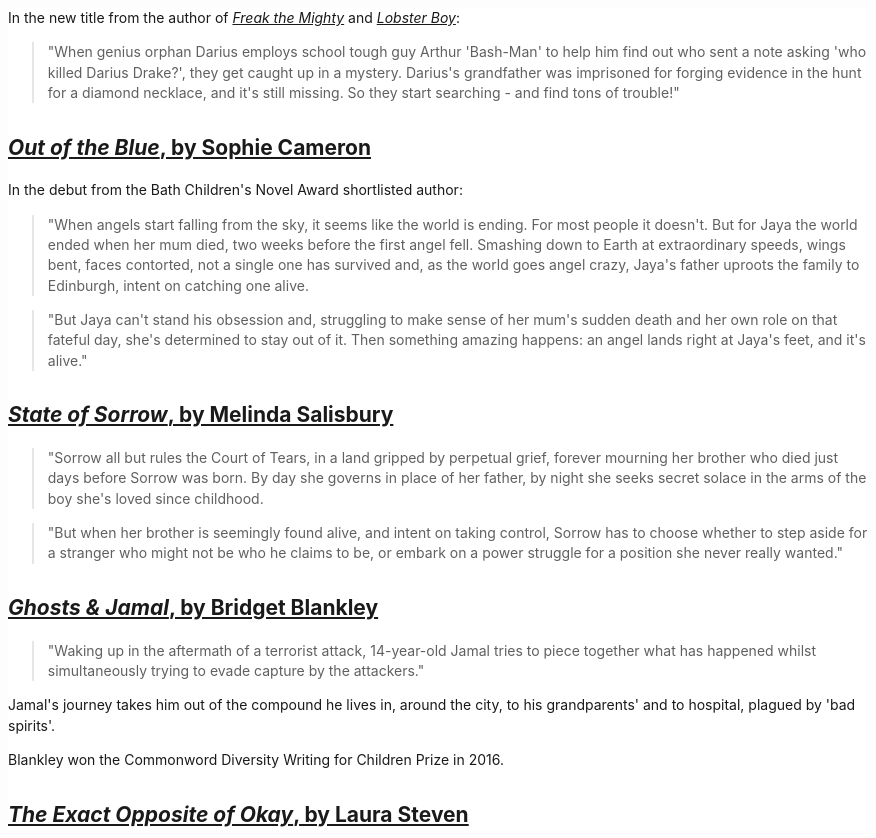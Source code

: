 In the new title from the author of [<cite>Freak the Mighty</cite>](https://suffolk.spydus.co.uk/cgi-bin/spydus.exe/ENQ/OPAC/BIBENQ?BRN=1908630) and [<cite>Lobster Boy</cite>](https://suffolk.spydus.co.uk/cgi-bin/spydus.exe/ENQ/OPAC/BIBENQ?BRN=2328094):

> "When genius orphan Darius employs school tough guy Arthur 'Bash-Man' to help him find out who sent a note asking 'who killed Darius Drake?', they get caught up in a mystery. Darius's grandfather was imprisoned for forging evidence in the hunt for a diamond necklace, and it's still missing. So they start searching - and find tons of trouble!"

## [<cite>Out of the Blue</cite>, by Sophie Cameron](https://suffolk.spydus.co.uk/cgi-bin/spydus.exe/ENQ/OPAC/BIBENQ?BRN=2337710)

In the debut from the Bath Children's Novel Award shortlisted author:

> "When angels start falling from the sky, it seems like the world is ending. For most people it doesn't. But for Jaya the world ended when her mum died, two weeks before the first angel fell. Smashing down to Earth at extraordinary speeds, wings bent, faces contorted, not a single one has survived and, as the world goes angel crazy, Jaya's father uproots the family to Edinburgh, intent on catching one alive.

> "But Jaya can't stand his obsession and, struggling to make sense of her mum's sudden death and her own role on that fateful day, she's determined to stay out of it. Then something amazing happens: an angel lands right at Jaya's feet, and it's alive."

## [<cite>State of Sorrow</cite>, by Melinda Salisbury](https://suffolk.spydus.co.uk/cgi-bin/spydus.exe/ENQ/OPAC/BIBENQ?BRN=2335034)

> "Sorrow all but rules the Court of Tears, in a land gripped by perpetual grief, forever mourning her brother who died just days before Sorrow was born. By day she governs in place of her father, by night she seeks secret solace in the arms of the boy she's loved since childhood.

> "But when her brother is seemingly found alive, and intent on taking control, Sorrow has to choose whether to step aside for a stranger who might not be who he claims to be, or embark on a power struggle for a position she never really wanted."

## [<cite>Ghosts & Jamal</cite>, by Bridget Blankley](https://suffolk.spydus.co.uk/cgi-bin/spydus.exe/ENQ/OPAC/BIBENQ?BRN=2358270)

> "Waking up in the aftermath of a terrorist attack, 14-year-old Jamal tries to piece together what has happened whilst simultaneously trying to evade capture by the attackers."

Jamal's journey takes him out of the compound he lives in, around the city, to his grandparents' and to hospital, plagued by 'bad spirits'.

Blankley won the Commonword Diversity Writing for Children Prize in 2016.

## [<cite>The Exact Opposite of Okay</cite>, by Laura Steven](https://suffolk.spydus.co.uk/cgi-bin/spydus.exe/ENQ/OPAC/BIBENQ?BRN=2335022)
